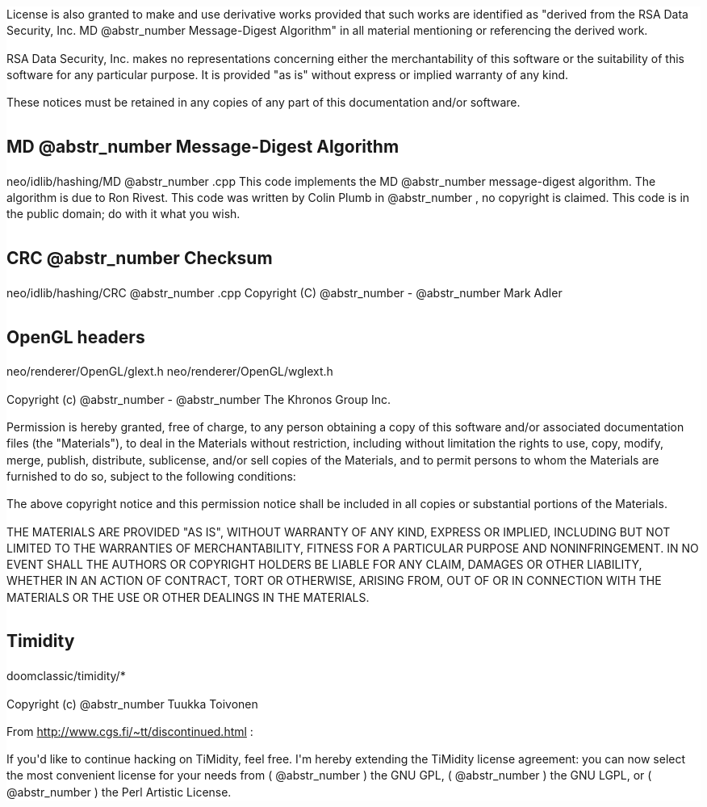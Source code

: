 License is also granted to make and use derivative works provided that such works are identified as "derived from the RSA Data Security, Inc. MD @abstr_number Message-Digest Algorithm" in all material mentioning or referencing the derived work.

RSA Data Security, Inc. makes no representations concerning either the merchantability of this software or the suitability of this software for any particular purpose. It is provided "as is" without express or implied warranty of any kind.

These notices must be retained in any copies of any part of this documentation and/or software.

## MD @abstr_number Message-Digest Algorithm

neo/idlib/hashing/MD @abstr_number .cpp This code implements the MD @abstr_number message-digest algorithm. The algorithm is due to Ron Rivest. This code was written by Colin Plumb in @abstr_number , no copyright is claimed. This code is in the public domain; do with it what you wish.

## CRC @abstr_number Checksum

neo/idlib/hashing/CRC @abstr_number .cpp Copyright (C) @abstr_number - @abstr_number Mark Adler

## OpenGL headers

neo/renderer/OpenGL/glext.h neo/renderer/OpenGL/wglext.h

Copyright (c) @abstr_number - @abstr_number The Khronos Group Inc.

Permission is hereby granted, free of charge, to any person obtaining a copy of this software and/or associated documentation files (the "Materials"), to deal in the Materials without restriction, including without limitation the rights to use, copy, modify, merge, publish, distribute, sublicense, and/or sell copies of the Materials, and to permit persons to whom the Materials are furnished to do so, subject to the following conditions:

The above copyright notice and this permission notice shall be included in all copies or substantial portions of the Materials.

THE MATERIALS ARE PROVIDED "AS IS", WITHOUT WARRANTY OF ANY KIND, EXPRESS OR IMPLIED, INCLUDING BUT NOT LIMITED TO THE WARRANTIES OF MERCHANTABILITY, FITNESS FOR A PARTICULAR PURPOSE AND NONINFRINGEMENT. IN NO EVENT SHALL THE AUTHORS OR COPYRIGHT HOLDERS BE LIABLE FOR ANY CLAIM, DAMAGES OR OTHER LIABILITY, WHETHER IN AN ACTION OF CONTRACT, TORT OR OTHERWISE, ARISING FROM, OUT OF OR IN CONNECTION WITH THE MATERIALS OR THE USE OR OTHER DEALINGS IN THE MATERIALS.

## Timidity

doomclassic/timidity/*

Copyright (c) @abstr_number Tuukka Toivonen 

From http://www.cgs.fi/~tt/discontinued.html :

If you'd like to continue hacking on TiMidity, feel free. I'm hereby extending the TiMidity license agreement: you can now select the most convenient license for your needs from ( @abstr_number ) the GNU GPL, ( @abstr_number ) the GNU LGPL, or ( @abstr_number ) the Perl Artistic License. 
